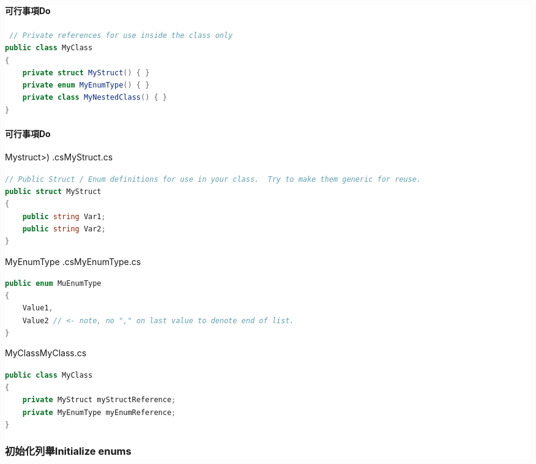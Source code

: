 #### <a name="do"></a><span data-ttu-id="cfa14-237">可行事項</span><span class="sxs-lookup"><span data-stu-id="cfa14-237">Do</span></span>

```c#
 // Private references for use inside the class only
public class MyClass
{
    private struct MyStruct() { }
    private enum MyEnumType() { }
    private class MyNestedClass() { }
}
```

#### <a name="do"></a><span data-ttu-id="cfa14-238">可行事項</span><span class="sxs-lookup"><span data-stu-id="cfa14-238">Do</span></span>

<span data-ttu-id="cfa14-239">Mystruct>) .cs</span><span class="sxs-lookup"><span data-stu-id="cfa14-239">MyStruct.cs</span></span>

```c#
// Public Struct / Enum definitions for use in your class.  Try to make them generic for reuse.
public struct MyStruct
{
    public string Var1;
    public string Var2;
}
```

<span data-ttu-id="cfa14-240">MyEnumType .cs</span><span class="sxs-lookup"><span data-stu-id="cfa14-240">MyEnumType.cs</span></span>

```c#
public enum MuEnumType
{
    Value1,
    Value2 // <- note, no "," on last value to denote end of list.
}
```

<span data-ttu-id="cfa14-241">MyClass</span><span class="sxs-lookup"><span data-stu-id="cfa14-241">MyClass.cs</span></span>

```c#
public class MyClass
{
    private MyStruct myStructReference;
    private MyEnumType myEnumReference;
}
```

### <a name="initialize-enums"></a><span data-ttu-id="cfa14-242">初始化列舉</span><span class="sxs-lookup"><span data-stu-id="cfa14-242">Initialize enums</span></span>
